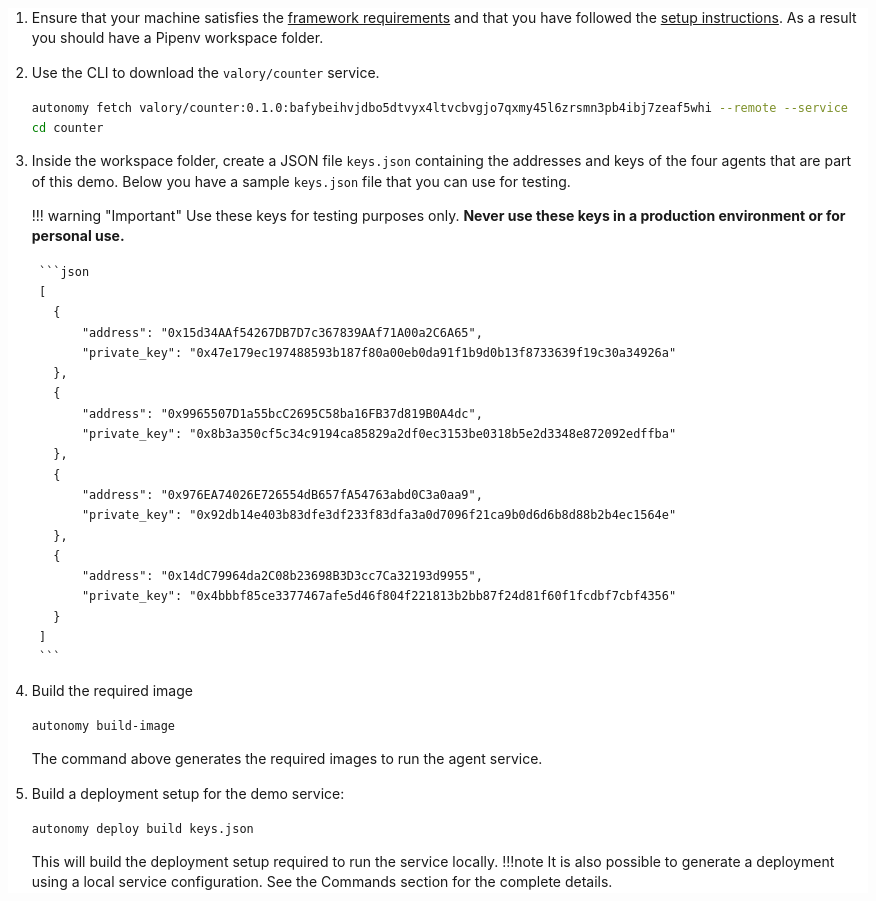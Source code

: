 1. Ensure that your machine satisfies the [framework requirements](guides/quick_start.md#requirements) and that
you have followed the [setup instructions](guides/quick_start.md#setup). As a result you should have a Pipenv workspace folder.

2. Use the CLI to download the `valory/counter` service.
    ```bash
    autonomy fetch valory/counter:0.1.0:bafybeihvjdbo5dtvyx4ltvcbvgjo7qxmy45l6zrsmn3pb4ibj7zeaf5whi --remote --service
    cd counter
    ```

3. Inside the workspace folder, create a JSON file `keys.json` containing the addresses and keys of the four agents that are
   part of this demo. Below you have a sample `keys.json` file that you can use for testing.

    !!! warning "Important"
        Use these keys for testing purposes only. **Never use these keys in a production environment or for personal use.**

        ```json
        [
          {
              "address": "0x15d34AAf54267DB7D7c367839AAf71A00a2C6A65",
              "private_key": "0x47e179ec197488593b187f80a00eb0da91f1b9d0b13f8733639f19c30a34926a"
          },
          {
              "address": "0x9965507D1a55bcC2695C58ba16FB37d819B0A4dc",
              "private_key": "0x8b3a350cf5c34c9194ca85829a2df0ec3153be0318b5e2d3348e872092edffba"
          },
          {
              "address": "0x976EA74026E726554dB657fA54763abd0C3a0aa9",
              "private_key": "0x92db14e403b83dfe3df233f83dfa3a0d7096f21ca9b0d6d6b8d88b2b4ec1564e"
          },
          {
              "address": "0x14dC79964da2C08b23698B3D3cc7Ca32193d9955",
              "private_key": "0x4bbbf85ce3377467afe5d46f804f221813b2bb87f24d81f60f1fcdbf7cbf4356"
          }
        ]
        ```

4. Build the required image
    ```bash
    autonomy build-image
    ```
    The command above generates the required images to run the agent service.

5. Build a deployment setup for the demo service:
    ```bash
    autonomy deploy build keys.json
    ```

    This will build the deployment setup required to run the service locally.
    !!!note
        It is also possible to generate a deployment using a local service configuration. See the Commands section for the complete details.
